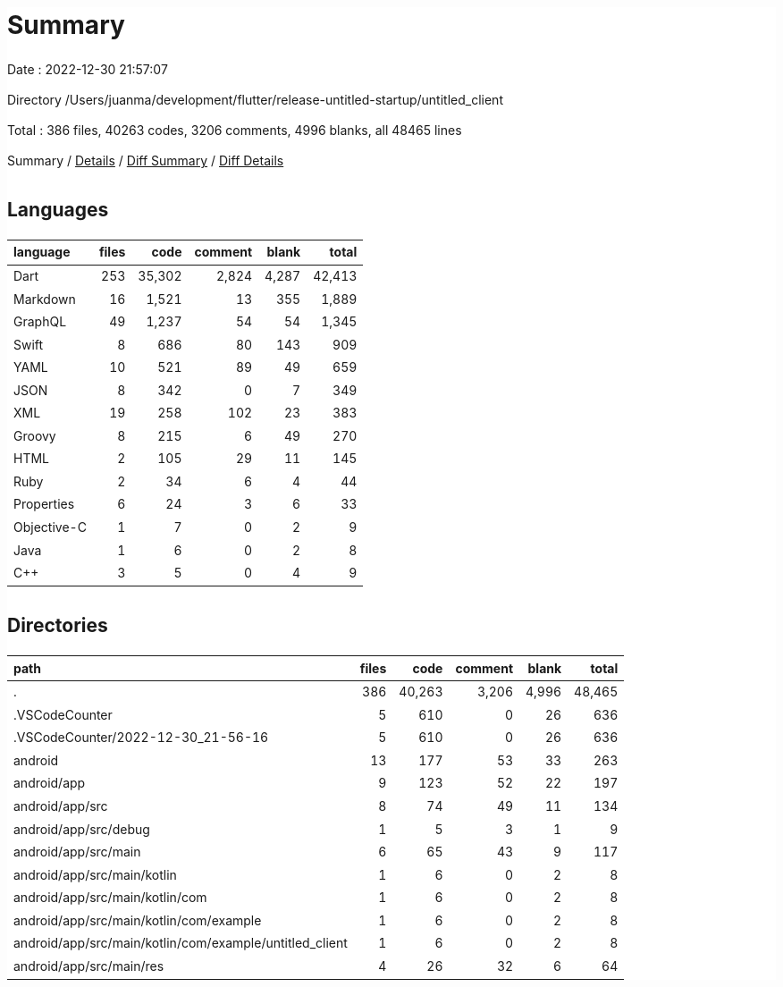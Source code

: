 # Summary

Date : 2022-12-30 21:57:07

Directory /Users/juanma/development/flutter/release-untitled-startup/untitled_client

Total : 386 files,  40263 codes, 3206 comments, 4996 blanks, all 48465 lines

Summary / [Details](details.md) / [Diff Summary](diff.md) / [Diff Details](diff-details.md)

## Languages
| language | files | code | comment | blank | total |
| :--- | ---: | ---: | ---: | ---: | ---: |
| Dart | 253 | 35,302 | 2,824 | 4,287 | 42,413 |
| Markdown | 16 | 1,521 | 13 | 355 | 1,889 |
| GraphQL | 49 | 1,237 | 54 | 54 | 1,345 |
| Swift | 8 | 686 | 80 | 143 | 909 |
| YAML | 10 | 521 | 89 | 49 | 659 |
| JSON | 8 | 342 | 0 | 7 | 349 |
| XML | 19 | 258 | 102 | 23 | 383 |
| Groovy | 8 | 215 | 6 | 49 | 270 |
| HTML | 2 | 105 | 29 | 11 | 145 |
| Ruby | 2 | 34 | 6 | 4 | 44 |
| Properties | 6 | 24 | 3 | 6 | 33 |
| Objective-C | 1 | 7 | 0 | 2 | 9 |
| Java | 1 | 6 | 0 | 2 | 8 |
| C++ | 3 | 5 | 0 | 4 | 9 |

## Directories
| path | files | code | comment | blank | total |
| :--- | ---: | ---: | ---: | ---: | ---: |
| . | 386 | 40,263 | 3,206 | 4,996 | 48,465 |
| .VSCodeCounter | 5 | 610 | 0 | 26 | 636 |
| .VSCodeCounter/2022-12-30_21-56-16 | 5 | 610 | 0 | 26 | 636 |
| android | 13 | 177 | 53 | 33 | 263 |
| android/app | 9 | 123 | 52 | 22 | 197 |
| android/app/src | 8 | 74 | 49 | 11 | 134 |
| android/app/src/debug | 1 | 5 | 3 | 1 | 9 |
| android/app/src/main | 6 | 65 | 43 | 9 | 117 |
| android/app/src/main/kotlin | 1 | 6 | 0 | 2 | 8 |
| android/app/src/main/kotlin/com | 1 | 6 | 0 | 2 | 8 |
| android/app/src/main/kotlin/com/example | 1 | 6 | 0 | 2 | 8 |
| android/app/src/main/kotlin/com/example/untitled_client | 1 | 6 | 0 | 2 | 8 |
| android/app/src/main/res | 4 | 26 | 32 | 6 | 64 |